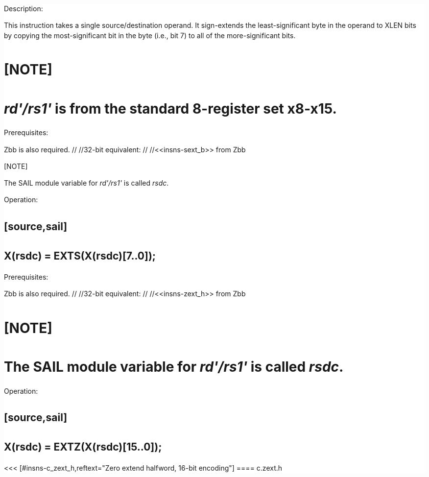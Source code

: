 Description:

This instruction takes a single source/destination operand.
It sign-extends the least-significant byte in the operand to XLEN bits by copying the most-significant bit
in the byte (i.e., bit 7) to all of the more-significant bits.

# [NOTE]

# _rd'/rs1'_ is from the standard 8-register set x8-x15.

Prerequisites:

Zbb is also required.
//
//32-bit equivalent:
//
//<<insns-sext_b>> from Zbb

[NOTE]

The SAIL module variable for _rd'/rs1'_ is called _rsdc_.

Operation:

## [source,sail]

## X(rsdc) = EXTS(X(rsdc)[7..0]);

Prerequisites:

Zbb is also required.
//
//32-bit equivalent:
//
//<<insns-zext_h>> from Zbb

# [NOTE]

# The SAIL module variable for _rd'/rs1'_ is called _rsdc_.

Operation:

## [source,sail]

## X(rsdc) = EXTZ(X(rsdc)[15..0]);

<<<
[#insns-c_zext_h,reftext="Zero extend halfword, 16-bit encoding"]
\==== c.zext.h
